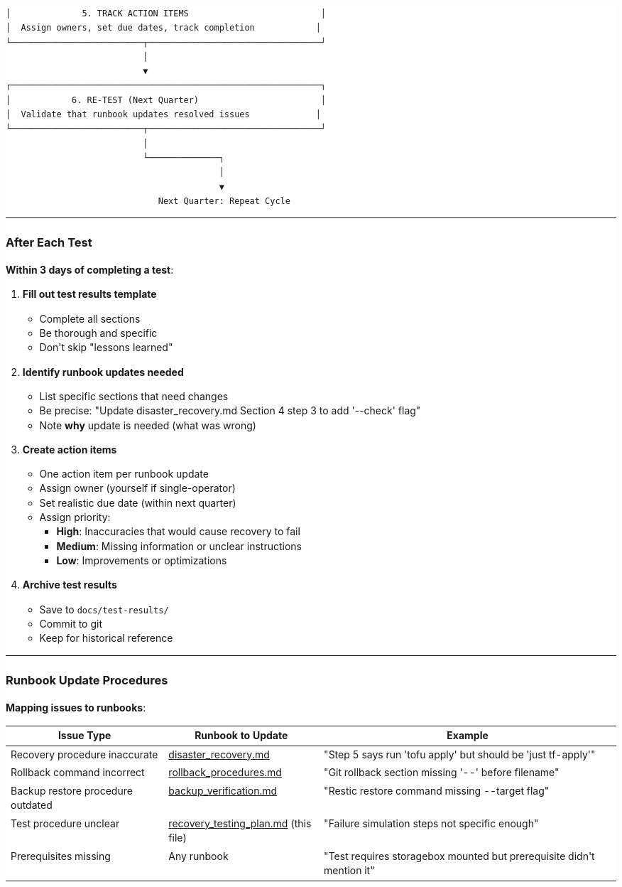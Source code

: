 ```
│              5. TRACK ACTION ITEMS                          │
│  Assign owners, set due dates, track completion            │
└──────────────────────────┬──────────────────────────────────┘
                           │
                           ▼
┌─────────────────────────────────────────────────────────────┐
│            6. RE-TEST (Next Quarter)                        │
│  Validate that runbook updates resolved issues             │
└──────────────────────────┬──────────────────────────────────┘
                           │
                           └──────────────┐
                                          │
                                          ▼
                              Next Quarter: Repeat Cycle
```

---

### After Each Test

**Within 3 days of completing a test**:

1. **Fill out test results template**
   - Complete all sections
   - Be thorough and specific
   - Don't skip "lessons learned"

2. **Identify runbook updates needed**
   - List specific sections that need changes
   - Be precise: "Update disaster_recovery.md Section 4 step 3 to add '--check' flag"
   - Note **why** update is needed (what was wrong)

3. **Create action items**
   - One action item per runbook update
   - Assign owner (yourself if single-operator)
   - Set realistic due date (within next quarter)
   - Assign priority:
     - **High**: Inaccuracies that would cause recovery to fail
     - **Medium**: Missing information or unclear instructions
     - **Low**: Improvements or optimizations

4. **Archive test results**
   - Save to `docs/test-results/`
   - Commit to git
   - Keep for historical reference

---

### Runbook Update Procedures

**Mapping issues to runbooks**:

| Issue Type | Runbook to Update | Example |
|------------|------------------|---------|
| Recovery procedure inaccurate | [disaster_recovery.md](disaster_recovery.md) | "Step 5 says run 'tofu apply' but should be 'just tf-apply'" |
| Rollback command incorrect | [rollback_procedures.md](rollback_procedures.md) | "Git rollback section missing '--' before filename" |
| Backup restore procedure outdated | [backup_verification.md](backup_verification.md) | "Restic restore command missing --target flag" |
| Test procedure unclear | [recovery_testing_plan.md](recovery_testing_plan.md) (this file) | "Failure simulation steps not specific enough" |
| Prerequisites missing | Any runbook | "Test requires storagebox mounted but prerequisite didn't mention it" |
